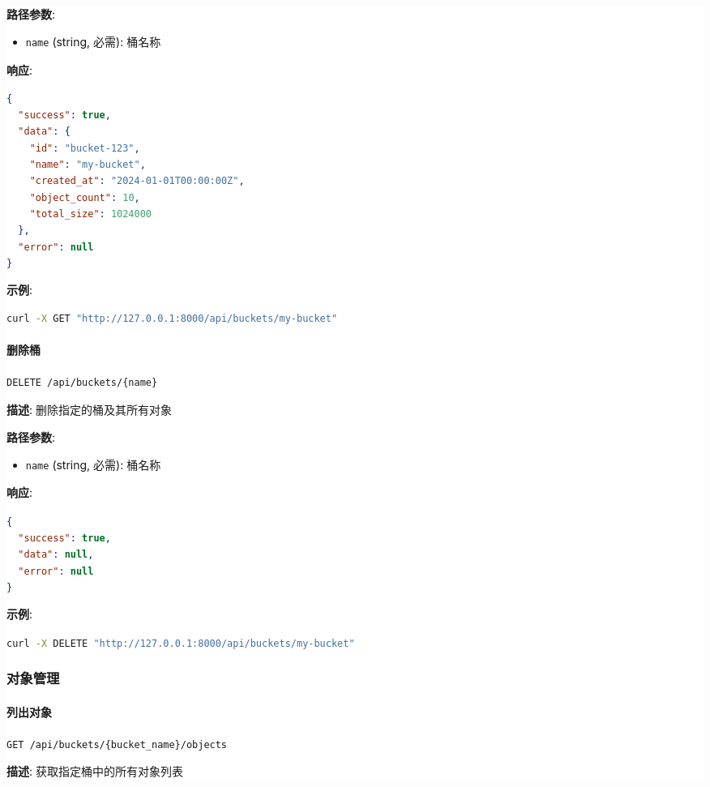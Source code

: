 **路径参数**:
- `name` (string, 必需): 桶名称

**响应**:
```json
{
  "success": true,
  "data": {
    "id": "bucket-123",
    "name": "my-bucket",
    "created_at": "2024-01-01T00:00:00Z",
    "object_count": 10,
    "total_size": 1024000
  },
  "error": null
}
```

**示例**:
```bash
curl -X GET "http://127.0.0.1:8000/api/buckets/my-bucket"
```

#### 删除桶

```http
DELETE /api/buckets/{name}
```

**描述**: 删除指定的桶及其所有对象

**路径参数**:
- `name` (string, 必需): 桶名称

**响应**:
```json
{
  "success": true,
  "data": null,
  "error": null
}
```

**示例**:
```bash
curl -X DELETE "http://127.0.0.1:8000/api/buckets/my-bucket"
```

### 对象管理

#### 列出对象

```http
GET /api/buckets/{bucket_name}/objects
```

**描述**: 获取指定桶中的所有对象列表
